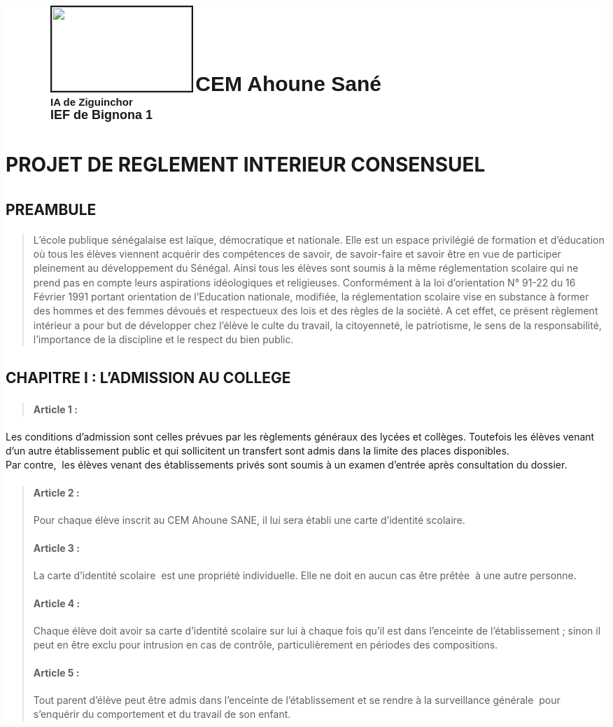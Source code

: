 <div style="margin: 0.0px 0.0px 0.0px 64.0px; font: 12.0px Helvetica; padding: 0.0px 0.0px 0.0px 0.0px; outline: 0.0px initial; vertical-align: baseline; background: transparent;">
<img border="2" src="/img/logos/cemas.jpg" width="200" height="120"/>
<span style="font-size: 30.0px; font-weight: bold;">CEM Ahoune Sané</span><br />
<span style="font-size: 15.0px; font-weight: bold; margin-top: 20px;">IA de Ziguinchor</span><br />
<span style="font-size: 18.0px; font-weight: bold;">IEF de Bignona 1</span> 
</div>
<div style="margin: 40.0px 0.0px 40.0px 64.0px; font: 24.0px Helvetica; padding: 0.0px 0.0px 0.0px 0.0px; outline: 0.0px initial; vertical-align: baseline; background: transparent;">
</div>


# PROJET DE REGLEMENT INTERIEUR CONSENSUEL




## PREAMBULE

> L’école publique sénégalaise est laïque, démocratique et nationale. Elle est un espace privilégié de formation et d’éducation où tous les élèves viennent acquérir des compétences de savoir, de savoir-faire et savoir être en vue de participer pleinement au développement du Sénégal.
> Ainsi tous les élèves sont soumis à la même réglementation scolaire qui ne prend pas en compte leurs aspirations idéologiques et religieuses.
> Conformément à la loi d’orientation N° 91-22 du 16 Février 1991 portant orientation de l’Education nationale, modifiée, la réglementation scolaire vise en substance à former des hommes et des femmes dévoués et respectueux des lois et des règles de la société. A cet effet, ce présent règlement intérieur a pour but de développer chez l’élève le culte du travail, la citoyenneté, le patriotisme, le sens de la responsabilité, l’importance de la discipline et le respect du bien public.

## CHAPITRE I : L’ADMISSION AU COLLEGE

> #### Article 1 :

Les conditions d’admission sont celles prévues par les règlements généraux des lycées et collèges.
Toutefois les élèves venant d’un autre établissement public et qui sollicitent un transfert sont admis dans la limite des places disponibles.
Par contre,  les élèves venant des établissements privés sont soumis à un examen d’entrée après consultation du dossier.

> #### Article 2 :
>
> Pour chaque élève inscrit au CEM Ahoune SANE, il lui sera établi une carte d’identité scolaire.
>
> #### Article 3 :
>
> La carte d’identité scolaire  est une propriété individuelle. Elle ne doit en aucun cas être prêtée  à une autre personne.
>
> #### Article 4 : 
>
> Chaque élève doit avoir sa carte d’identité scolaire sur lui à chaque fois qu’il est dans l’enceinte de l’établissement ; sinon il peut en être exclu pour intrusion en cas de contrôle, particulièrement en périodes des compositions.
>
> #### Article 5 :
>
> Tout parent d’élève peut être admis dans l’enceinte de l’établissement et se rendre à la surveillance générale  pour s’enquérir du comportement et du travail de son enfant.
